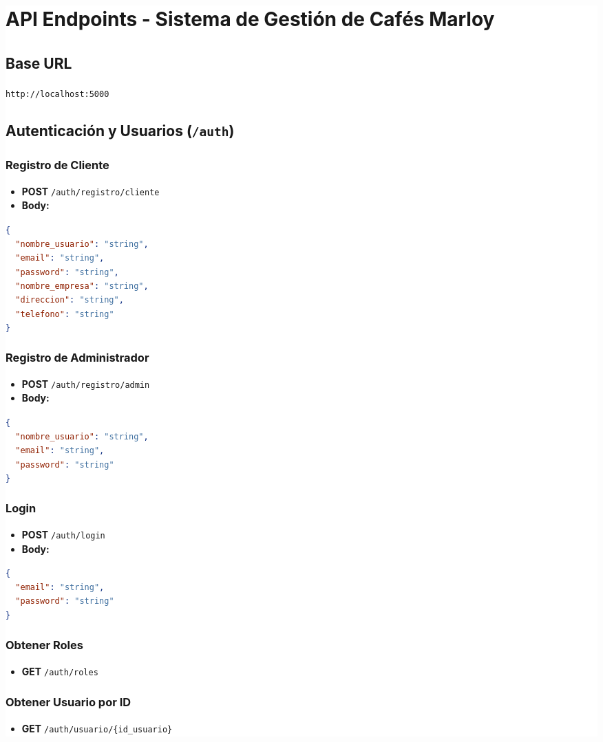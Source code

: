 # API Endpoints - Sistema de Gestión de Cafés Marloy

## Base URL
```
http://localhost:5000
```

## Autenticación y Usuarios (`/auth`)

### Registro de Cliente
- **POST** `/auth/registro/cliente`
- **Body:**
```json
{
  "nombre_usuario": "string",
  "email": "string",
  "password": "string",
  "nombre_empresa": "string",
  "direccion": "string",
  "telefono": "string"
}
```

### Registro de Administrador
- **POST** `/auth/registro/admin`
- **Body:**
```json
{
  "nombre_usuario": "string",
  "email": "string",
  "password": "string"
}
```

### Login
- **POST** `/auth/login`
- **Body:**
```json
{
  "email": "string",
  "password": "string"
}
```

### Obtener Roles
- **GET** `/auth/roles`

### Obtener Usuario por ID
- **GET** `/auth/usuario/{id_usuario}`
